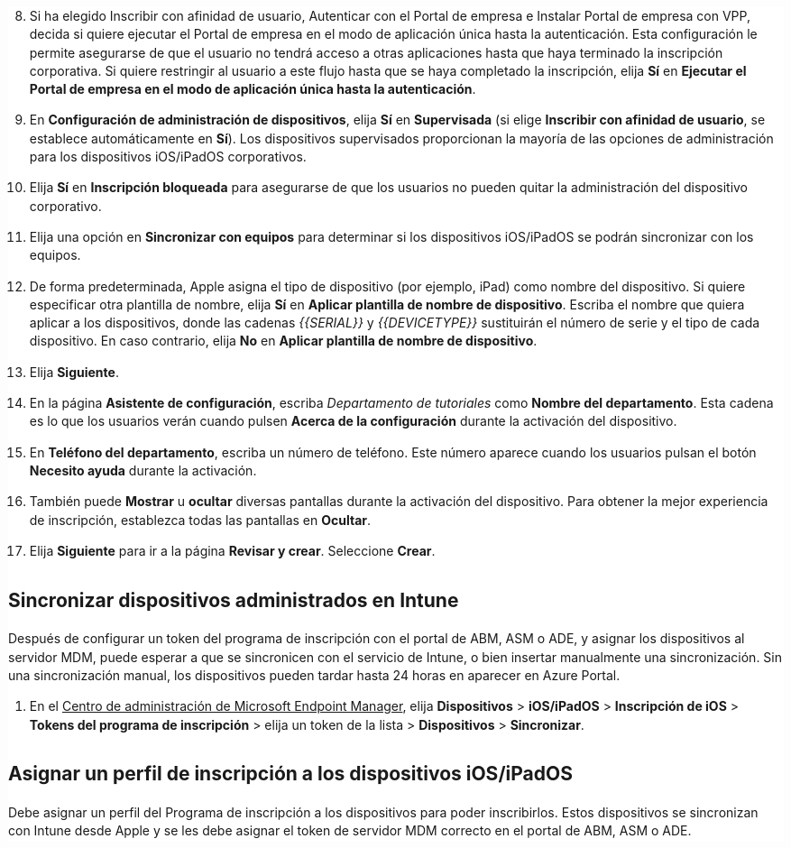 8. Si ha elegido Inscribir con afinidad de usuario, Autenticar con el Portal de empresa e Instalar Portal de empresa con VPP, decida si quiere ejecutar el Portal de empresa en el modo de aplicación única hasta la autenticación. Esta configuración le permite asegurarse de que el usuario no tendrá acceso a otras aplicaciones hasta que haya terminado la inscripción corporativa. Si quiere restringir al usuario a este flujo hasta que se haya completado la inscripción, elija **Sí** en **Ejecutar el Portal de empresa en el modo de aplicación única hasta la autenticación**. 

9. En **Configuración de administración de dispositivos**, elija **Sí** en **Supervisada** (si elige **Inscribir con afinidad de usuario**, se establece automáticamente en **Sí**). Los dispositivos supervisados proporcionan la mayoría de las opciones de administración para los dispositivos iOS/iPadOS corporativos.

10. Elija **Sí** en **Inscripción bloqueada** para asegurarse de que los usuarios no pueden quitar la administración del dispositivo corporativo. 

11. Elija una opción en **Sincronizar con equipos** para determinar si los dispositivos iOS/iPadOS se podrán sincronizar con los equipos.

12. De forma predeterminada, Apple asigna el tipo de dispositivo (por ejemplo, iPad) como nombre del dispositivo. Si quiere especificar otra plantilla de nombre, elija **Sí** en **Aplicar plantilla de nombre de dispositivo**. Escriba el nombre que quiera aplicar a los dispositivos, donde las cadenas *{{SERIAL}}* y *{{DEVICETYPE}}* sustituirán el número de serie y el tipo de cada dispositivo. En caso contrario, elija **No** en **Aplicar plantilla de nombre de dispositivo**.

13. Elija **Siguiente**.

14. En la página **Asistente de configuración**, escriba *Departamento de tutoriales* como **Nombre del departamento**. Esta cadena es lo que los usuarios verán cuando pulsen **Acerca de la configuración** durante la activación del dispositivo.

15. En **Teléfono del departamento**, escriba un número de teléfono. Este número aparece cuando los usuarios pulsan el botón **Necesito ayuda** durante la activación.

16. También puede **Mostrar** u **ocultar** diversas pantallas durante la activación del dispositivo. Para obtener la mejor experiencia de inscripción, establezca todas las pantallas en **Ocultar**.

17. Elija **Siguiente** para ir a la página **Revisar y crear**. Seleccione **Crear**.

## <a name="sync-managed-devices-to-intune"></a>Sincronizar dispositivos administrados en Intune

Después de configurar un token del programa de inscripción con el portal de ABM, ASM o ADE, y asignar los dispositivos al servidor MDM, puede esperar a que se sincronicen con el servicio de Intune, o bien insertar manualmente una sincronización. Sin una sincronización manual, los dispositivos pueden tardar hasta 24 horas en aparecer en Azure Portal.

1. En el [Centro de administración de Microsoft Endpoint Manager](https://go.microsoft.com/fwlink/?linkid=2109431), elija **Dispositivos** > **iOS/iPadOS** > **Inscripción de iOS** > **Tokens del programa de inscripción** > elija un token de la lista > **Dispositivos** > **Sincronizar**.

## <a name="assign-an-enrollment-profile-to-iosipados-devices"></a>Asignar un perfil de inscripción a los dispositivos iOS/iPadOS

Debe asignar un perfil del Programa de inscripción a los dispositivos para poder inscribirlos. Estos dispositivos se sincronizan con Intune desde Apple y se les debe asignar el token de servidor MDM correcto en el portal de ABM, ASM o ADE.
